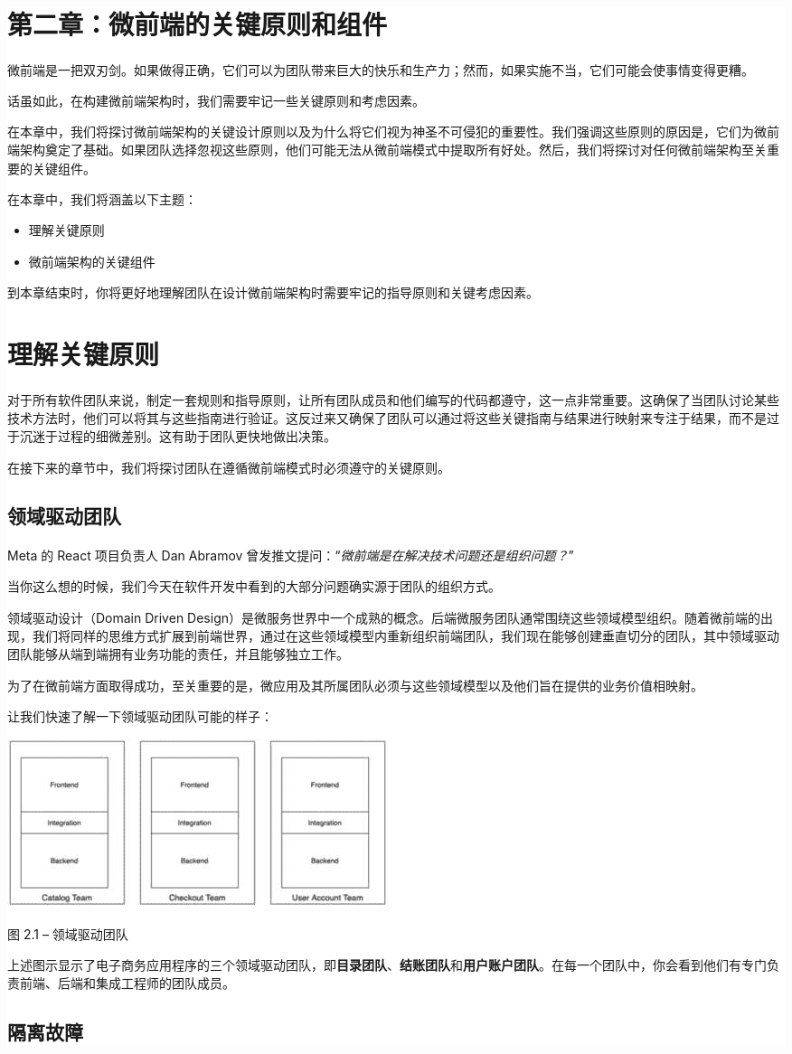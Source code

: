 

# 第二章：微前端的关键原则和组件

微前端是一把双刃剑。如果做得正确，它们可以为团队带来巨大的快乐和生产力；然而，如果实施不当，它们可能会使事情变得更糟。

话虽如此，在构建微前端架构时，我们需要牢记一些关键原则和考虑因素。

在本章中，我们将探讨微前端架构的关键设计原则以及为什么将它们视为神圣不可侵犯的重要性。我们强调这些原则的原因是，它们为微前端架构奠定了基础。如果团队选择忽视这些原则，他们可能无法从微前端模式中提取所有好处。然后，我们将探讨对任何微前端架构至关重要的关键组件。

在本章中，我们将涵盖以下主题：

+   理解关键原则

+   微前端架构的关键组件

到本章结束时，你将更好地理解团队在设计微前端架构时需要牢记的指导原则和关键考虑因素。

# 理解关键原则

对于所有软件团队来说，制定一套规则和指导原则，让所有团队成员和他们编写的代码都遵守，这一点非常重要。这确保了当团队讨论某些技术方法时，他们可以将其与这些指南进行验证。这反过来又确保了团队可以通过将这些关键指南与结果进行映射来专注于结果，而不是过于沉迷于过程的细微差别。这有助于团队更快地做出决策。

在接下来的章节中，我们将探讨团队在遵循微前端模式时必须遵守的关键原则。

## 领域驱动团队

Meta 的 React 项目负责人 Dan Abramov 曾发推文提问：“*微前端是在解决技术问题还是组织问题？*”

当你这么想的时候，我们今天在软件开发中看到的大部分问题确实源于团队的组织方式。

领域驱动设计（Domain Driven Design）是微服务世界中一个成熟的概念。后端微服务团队通常围绕这些领域模型组织。随着微前端的出现，我们将同样的思维方式扩展到前端世界，通过在这些领域模型内重新组织前端团队，我们现在能够创建垂直切分的团队，其中领域驱动团队能够从端到端拥有业务功能的责任，并且能够独立工作。

为了在微前端方面取得成功，至关重要的是，微应用及其所属团队必须与这些领域模型以及他们旨在提供的业务价值相映射。

让我们快速了解一下领域驱动团队可能的样子：

![图 2.1 – 领域驱动团队](img/Figure_2.01_B18987.jpg)

图 2.1 – 领域驱动团队

上述图示显示了电子商务应用程序的三个领域驱动团队，即**目录团队**、**结账团队**和**用户账户团队**。在每一个团队中，你会看到他们有专门负责前端、后端和集成工程师的团队成员。

## 隔离故障
